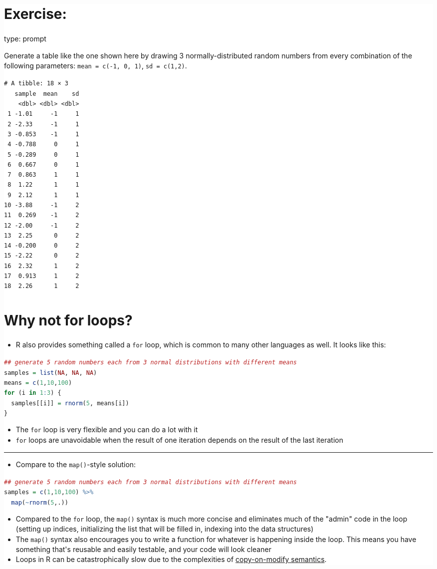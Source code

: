 Exercise: 
===
type: prompt

Generate a table like the one shown here by drawing 3 normally-distributed random numbers from every combination of the following parameters: `mean = c(-1, 0, 1)`, `sd = c(1,2)`.


```
# A tibble: 18 × 3
   sample  mean    sd
    <dbl> <dbl> <dbl>
 1 -1.01     -1     1
 2 -2.33     -1     1
 3 -0.853    -1     1
 4 -0.788     0     1
 5 -0.289     0     1
 6  0.667     0     1
 7  0.863     1     1
 8  1.22      1     1
 9  2.12      1     1
10 -3.88     -1     2
11  0.269    -1     2
12 -2.00     -1     2
13  2.25      0     2
14 -0.200     0     2
15 -2.22      0     2
16  2.32      1     2
17  0.913     1     2
18  2.26      1     2
```

Why not for loops?
===
- R also provides something called a `for` loop, which is common to many other languages as well. It looks like this:

```r
## generate 5 random numbers each from 3 normal distributions with different means
samples = list(NA, NA, NA)
means = c(1,10,100)
for (i in 1:3) {
  samples[[i]] = rnorm(5, means[i])
}
```
- The `for` loop is very flexible and you can do a lot with it
- `for` loops are unavoidable when the result of one iteration depends on the result of the last iteration

***

- Compare to the `map()`-style solution:

```r
## generate 5 random numbers each from 3 normal distributions with different means
samples = c(1,10,100) %>%
  map(~rnorm(5,.))
```
- Compared to the `for` loop, the `map()` syntax is much more concise and eliminates much of the "admin" code in the loop (setting up indices, initializing the list that will be filled in, indexing into the data structures)
- The `map()` syntax also encourages you to write a function for whatever is happening inside the loop. This means you have something that's reusable and easily testable, and your code will look cleaner
- Loops in R can be catastrophically slow due to the complexities of [copy-on-modify semantics](https://adv-r.hadley.nz/names-values.html). 
